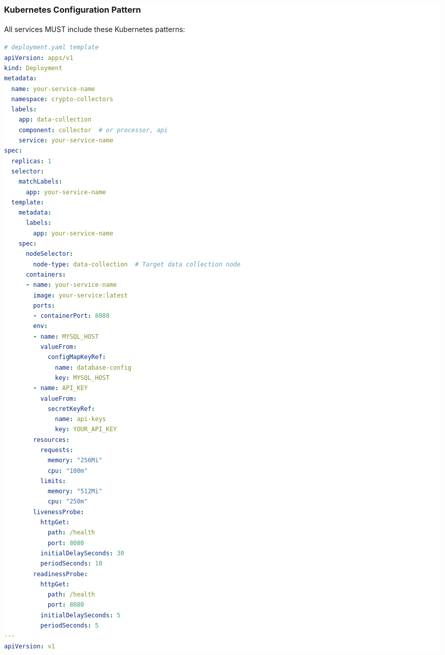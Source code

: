 ### **Kubernetes Configuration Pattern**
All services MUST include these Kubernetes patterns:

```yaml
# deployment.yaml template
apiVersion: apps/v1
kind: Deployment
metadata:
  name: your-service-name
  namespace: crypto-collectors
  labels:
    app: data-collection
    component: collector  # or processor, api
    service: your-service-name
spec:
  replicas: 1
  selector:
    matchLabels:
      app: your-service-name
  template:
    metadata:
      labels:
        app: your-service-name
    spec:
      nodeSelector:
        node-type: data-collection  # Target data collection node
      containers:
      - name: your-service-name
        image: your-service:latest
        ports:
        - containerPort: 8080
        env:
        - name: MYSQL_HOST
          valueFrom:
            configMapKeyRef:
              name: database-config
              key: MYSQL_HOST
        - name: API_KEY
          valueFrom:
            secretKeyRef:
              name: api-keys
              key: YOUR_API_KEY
        resources:
          requests:
            memory: "256Mi"
            cpu: "100m"
          limits:
            memory: "512Mi"
            cpu: "250m"
        livenessProbe:
          httpGet:
            path: /health
            port: 8080
          initialDelaySeconds: 30
          periodSeconds: 10
        readinessProbe:
          httpGet:
            path: /health
            port: 8080
          initialDelaySeconds: 5
          periodSeconds: 5
---
apiVersion: v1
```